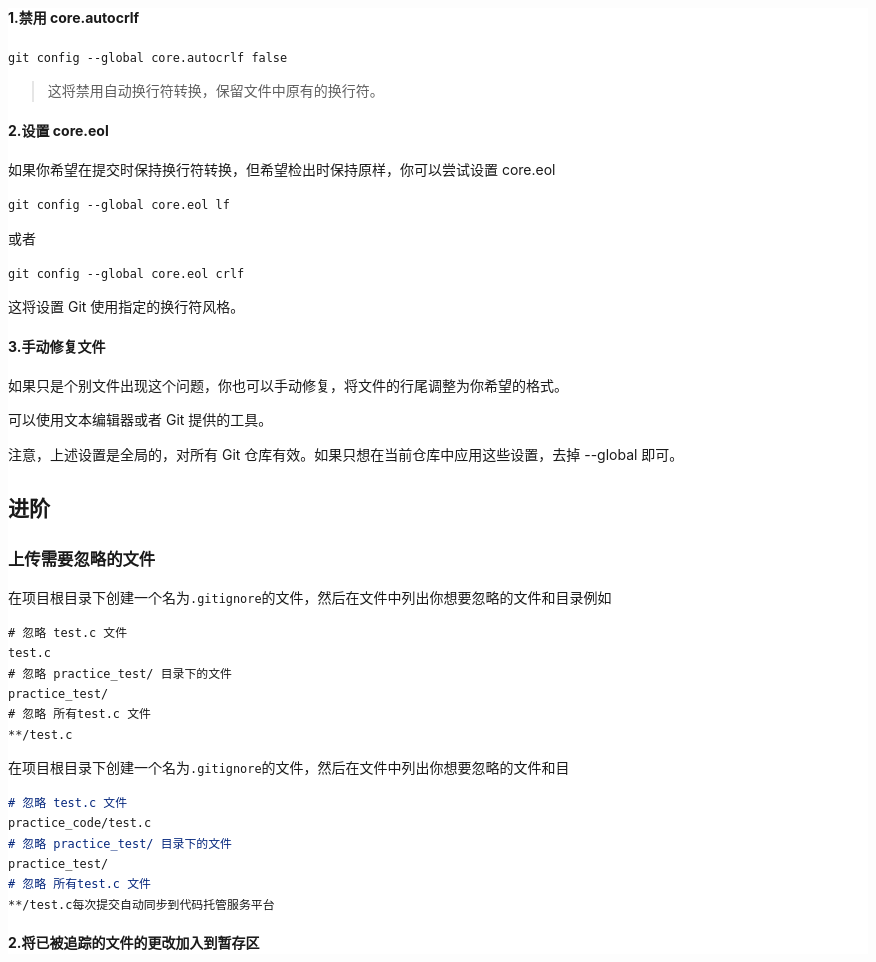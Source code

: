 #### 1.禁用 core.autocrlf

```git
git config --global core.autocrlf false
```

> 这将禁用自动换行符转换，保留文件中原有的换行符。

#### 2.设置 core.eol

如果你希望在提交时保持换行符转换，但希望检出时保持原样，你可以尝试设置 core.eol

```git
git config --global core.eol lf
```

或者

```git
git config --global core.eol crlf
```

这将设置 Git 使用指定的换行符风格。

#### 3.手动修复文件

如果只是个别文件出现这个问题，你也可以手动修复，将文件的行尾调整为你希望的格式。

可以使用文本编辑器或者 Git 提供的工具。

注意，上述设置是全局的，对所有 Git 仓库有效。如果只想在当前仓库中应用这些设置，去掉 --global 即可。

## 进阶

### 上传需要忽略的文件

在项目根目录下创建一个名为`.gitignore`​的文件，然后在文件中列出你想要忽略的文件和目录例如

```git
# 忽略 test.c 文件
test.c
# 忽略 practice_test/ 目录下的文件
practice_test/
# 忽略 所有test.c 文件
**/test.c
```

在项目根目录下创建一个名为`.gitignore`​的文件，然后在文件中列出你想要忽略的文件和目

```markdown
# 忽略 test.c 文件
practice_code/test.c
# 忽略 practice_test/ 目录下的文件
practice_test/
# 忽略 所有test.c 文件
**/test.c每次提交自动同步到代码托管服务平台
```

#### 2.将已被追踪的文件的更改加入到暂存区
